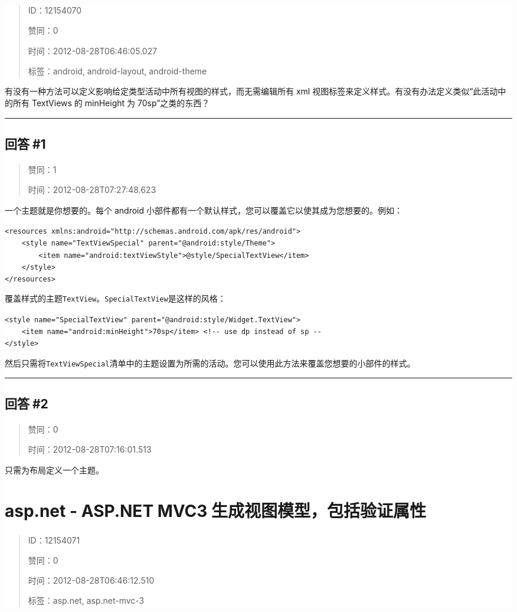 > ID：12154070
> 
> 赞同：0
> 
> 时间：2012-08-28T06:46:05.027
> 
> 标签：android, android-layout, android-theme

有没有一种方法可以定义影响给定类型活动中所有视图的样式，而无需编辑所有 xml 视图标签来定义样式。有没有办法定义类似“此活动中的所有 TextViews 的 minHeight 为 70sp”之类的东西？

* * *

## 回答 #1

> 赞同：1
> 
> 时间：2012-08-28T07:27:48.623

一个主题就是你想要的。每个 android 小部件都有一个默认样式，您可以覆盖它以使其成为您想要的。例如：

```
<resources xmlns:android="http://schemas.android.com/apk/res/android">
    <style name="TextViewSpecial" parent="@android:style/Theme">
        <item name="android:textViewStyle">@style/SpecialTextView</item>
    </style>
</resources> 
```

覆盖样式的主题`TextView`。`SpecialTextView`是这样的风格：

```
<style name="SpecialTextView" parent="@android:style/Widget.TextView">
    <item name="android:minHeight">70sp</item> <!-- use dp instead of sp --       
</style> 
```

然后只需将`TextViewSpecial`清单中的主题设置为所需的活动。您可以使用此方法来覆盖您想要的小部件的样式。

* * *

## 回答 #2

> 赞同：0
> 
> 时间：2012-08-28T07:16:01.513

只需为布局定义一个主题。

# asp.net - ASP.NET MVC3 生成视图模型，包括验证属性

> ID：12154071
> 
> 赞同：0
> 
> 时间：2012-08-28T06:46:12.510
> 
> 标签：asp.net, asp.net-mvc-3
